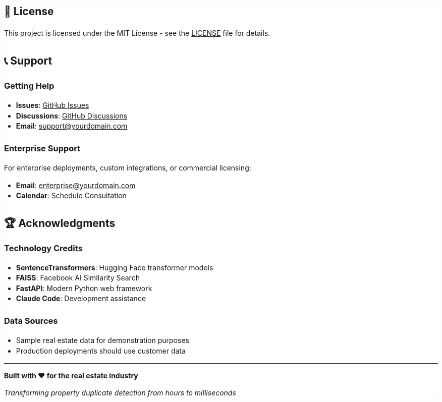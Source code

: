 ## 📜 License

This project is licensed under the MIT License - see the [LICENSE](LICENSE) file for details.

## 📞 Support

### Getting Help
- **Issues**: [GitHub Issues](https://github.com/yourusername/property-similarity-search/issues)
- **Discussions**: [GitHub Discussions](https://github.com/yourusername/property-similarity-search/discussions)
- **Email**: support@yourdomain.com

### Enterprise Support
For enterprise deployments, custom integrations, or commercial licensing:
- **Email**: enterprise@yourdomain.com
- **Calendar**: [Schedule Consultation](https://calendly.com/yourdomain)

## 🏆 Acknowledgments

### Technology Credits
- **SentenceTransformers**: Hugging Face transformer models
- **FAISS**: Facebook AI Similarity Search
- **FastAPI**: Modern Python web framework
- **Claude Code**: Development assistance

### Data Sources
- Sample real estate data for demonstration purposes
- Production deployments should use customer data

---

**Built with ❤️ for the real estate industry**

*Transforming property duplicate detection from hours to milliseconds*